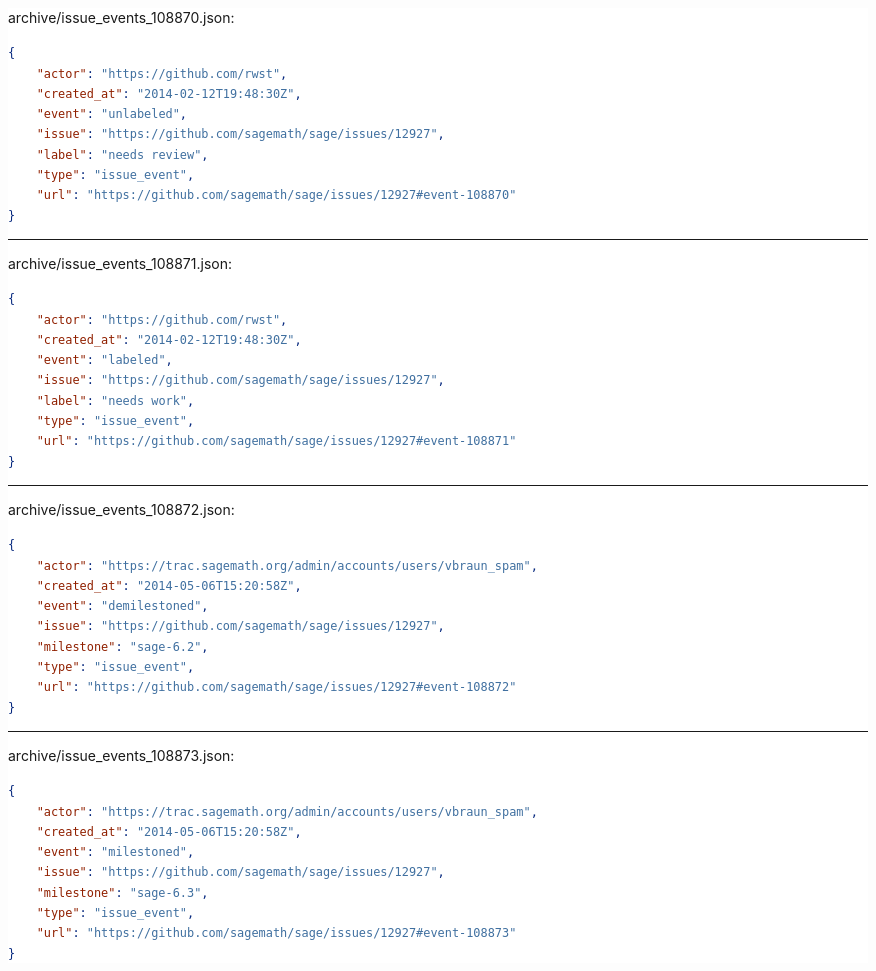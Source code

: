 archive/issue_events_108870.json:
```json
{
    "actor": "https://github.com/rwst",
    "created_at": "2014-02-12T19:48:30Z",
    "event": "unlabeled",
    "issue": "https://github.com/sagemath/sage/issues/12927",
    "label": "needs review",
    "type": "issue_event",
    "url": "https://github.com/sagemath/sage/issues/12927#event-108870"
}
```



---

archive/issue_events_108871.json:
```json
{
    "actor": "https://github.com/rwst",
    "created_at": "2014-02-12T19:48:30Z",
    "event": "labeled",
    "issue": "https://github.com/sagemath/sage/issues/12927",
    "label": "needs work",
    "type": "issue_event",
    "url": "https://github.com/sagemath/sage/issues/12927#event-108871"
}
```



---

archive/issue_events_108872.json:
```json
{
    "actor": "https://trac.sagemath.org/admin/accounts/users/vbraun_spam",
    "created_at": "2014-05-06T15:20:58Z",
    "event": "demilestoned",
    "issue": "https://github.com/sagemath/sage/issues/12927",
    "milestone": "sage-6.2",
    "type": "issue_event",
    "url": "https://github.com/sagemath/sage/issues/12927#event-108872"
}
```



---

archive/issue_events_108873.json:
```json
{
    "actor": "https://trac.sagemath.org/admin/accounts/users/vbraun_spam",
    "created_at": "2014-05-06T15:20:58Z",
    "event": "milestoned",
    "issue": "https://github.com/sagemath/sage/issues/12927",
    "milestone": "sage-6.3",
    "type": "issue_event",
    "url": "https://github.com/sagemath/sage/issues/12927#event-108873"
}
```

